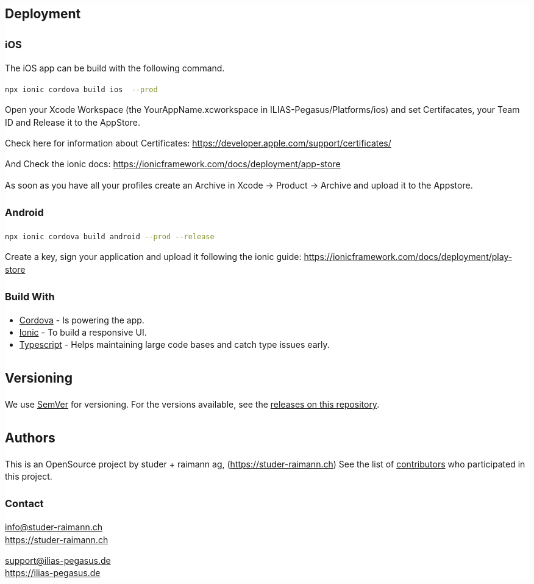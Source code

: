 ## Deployment


### iOS

The iOS app can be build with the following command.
```bash
npx ionic cordova build ios  --prod
```
Open your Xcode Workspace (the YourAppName.xcworkspace in ILIAS-Pegasus/Platforms/ios) and set Certifacates, your Team ID and Release it to the AppStore.

Check here for information about Certificates: https://developer.apple.com/support/certificates/

And Check the ionic docs: https://ionicframework.com/docs/deployment/app-store

As soon as you have all your profiles create an Archive in Xcode -> Product -> Archive and upload it to the Appstore.



### Android

```bash
npx ionic cordova build android --prod --release
```

Create a key, sign your application and upload it following the ionic guide: https://ionicframework.com/docs/deployment/play-store





### Build With
* [Cordova](https://cordova.apache.org/) - Is powering the app.
* [Ionic](https://ionicframework.com/) - To build a responsive UI.
* [Typescript](https://www.typescriptlang.org/) - Helps maintaining large code bases and catch type issues early.

## Versioning

We use [SemVer](http://semver.org/) for versioning. For the versions available, see the [releases on this repository](https://github.com/studer-raimann/ILIAS-Pegasus/releases). 

## Authors
This is an OpenSource project by studer + raimann ag, (https://studer-raimann.ch)
See the list of [contributors](https://github.com/studer-raimann/ILIAS-Pegasus/graphs/contributors) who participated in this project.

### Contact
[info@studer-raimann.ch](mailto://info@studer-raimann.ch)  
<https://studer-raimann.ch> 

[support@ilias-pegasus.de](mailto://support@ilias-pegasus.de)  
<https://ilias-pegasus.de> 
